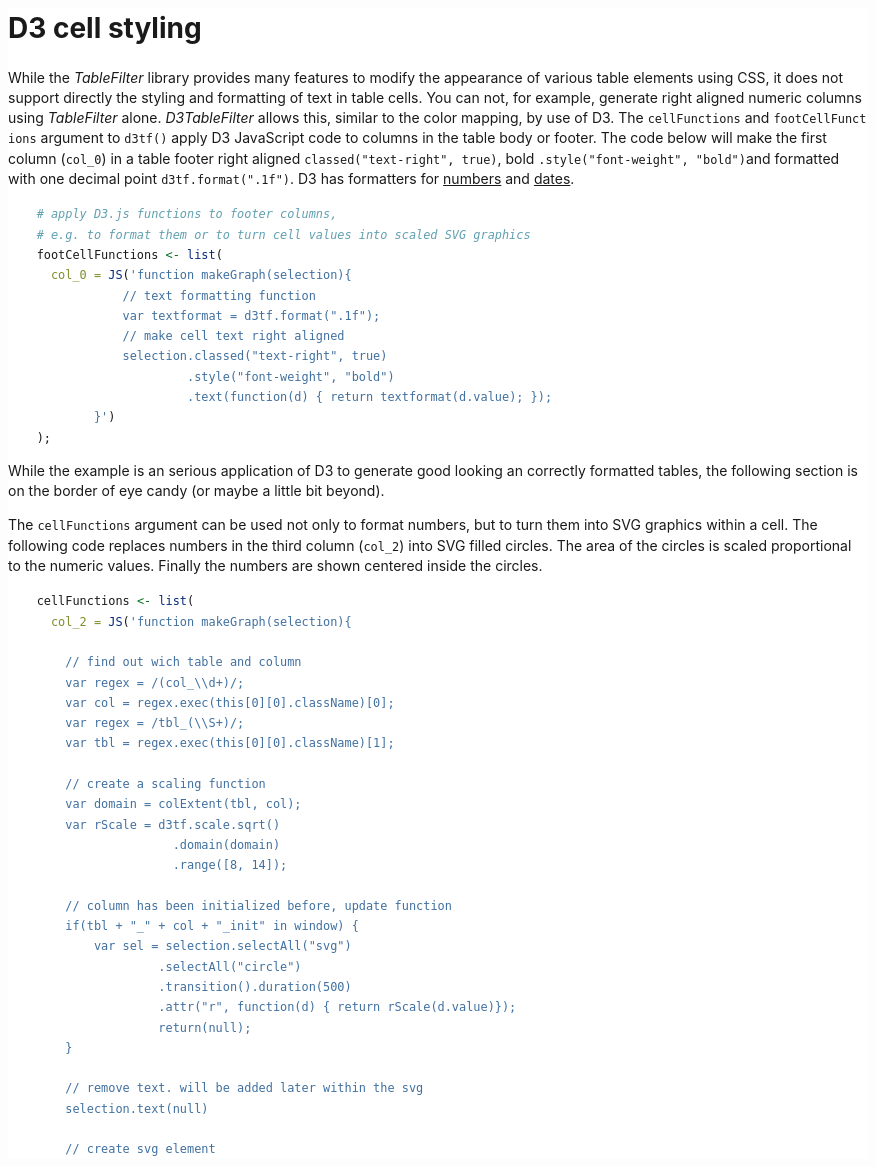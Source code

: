 # D3 cell styling

While the *TableFilter* library provides many features to modify the appearance of various table elements using CSS, it does not support directly the styling and formatting of text in table cells. You can not, for example, generate right aligned numeric columns using *TableFilter* alone. *D3TableFilter* allows this, similar to the color mapping, by use of D3. The ```cellFunctions``` and ```footCellFunctions``` argument to ```d3tf()``` apply D3 JavaScript code to columns in the table body or footer. The code below will make the first column (```col_0```) in a table footer right aligned ```classed("text-right", true)```, bold ```.style("font-weight", "bold")```and formatted with one decimal point ```d3tf.format(".1f")```. D3 has formatters for [numbers](https://github.com/mbostock/d3/wiki/Formatting) and [dates](https://github.com/mbostock/d3/wiki/Time-Formatting).

```r
    # apply D3.js functions to footer columns,
    # e.g. to format them or to turn cell values into scaled SVG graphics
    footCellFunctions <- list(
      col_0 = JS('function makeGraph(selection){
                // text formatting function
                var textformat = d3tf.format(".1f");
                // make cell text right aligned
                selection.classed("text-right", true)
                         .style("font-weight", "bold")
                         .text(function(d) { return textformat(d.value); });
            }')
    );

```

While the example is an serious application of D3 to generate good looking an correctly formatted tables, the following section is on the border of eye candy (or maybe a little bit beyond).

The ```cellFunctions``` argument can be used not only to format numbers, but to turn them into SVG graphics within a cell. The following code replaces numbers in the third column (```col_2```) into SVG filled circles. The area of the circles is scaled proportional to the numeric values. Finally the numbers are shown centered inside the circles.

```r
    cellFunctions <- list(
      col_2 = JS('function makeGraph(selection){
      
        // find out wich table and column
        var regex = /(col_\\d+)/;
        var col = regex.exec(this[0][0].className)[0];
        var regex = /tbl_(\\S+)/;
        var tbl = regex.exec(this[0][0].className)[1];
  
        // create a scaling function
        var domain = colExtent(tbl, col);
        var rScale = d3tf.scale.sqrt()
                       .domain(domain)
                       .range([8, 14]);

        // column has been initialized before, update function
        if(tbl + "_" + col + "_init" in window) {
            var sel = selection.selectAll("svg")
                     .selectAll("circle")
                     .transition().duration(500)
                     .attr("r", function(d) { return rScale(d.value)});
                     return(null);
        }

        // remove text. will be added later within the svg
        selection.text(null)

        // create svg element
```